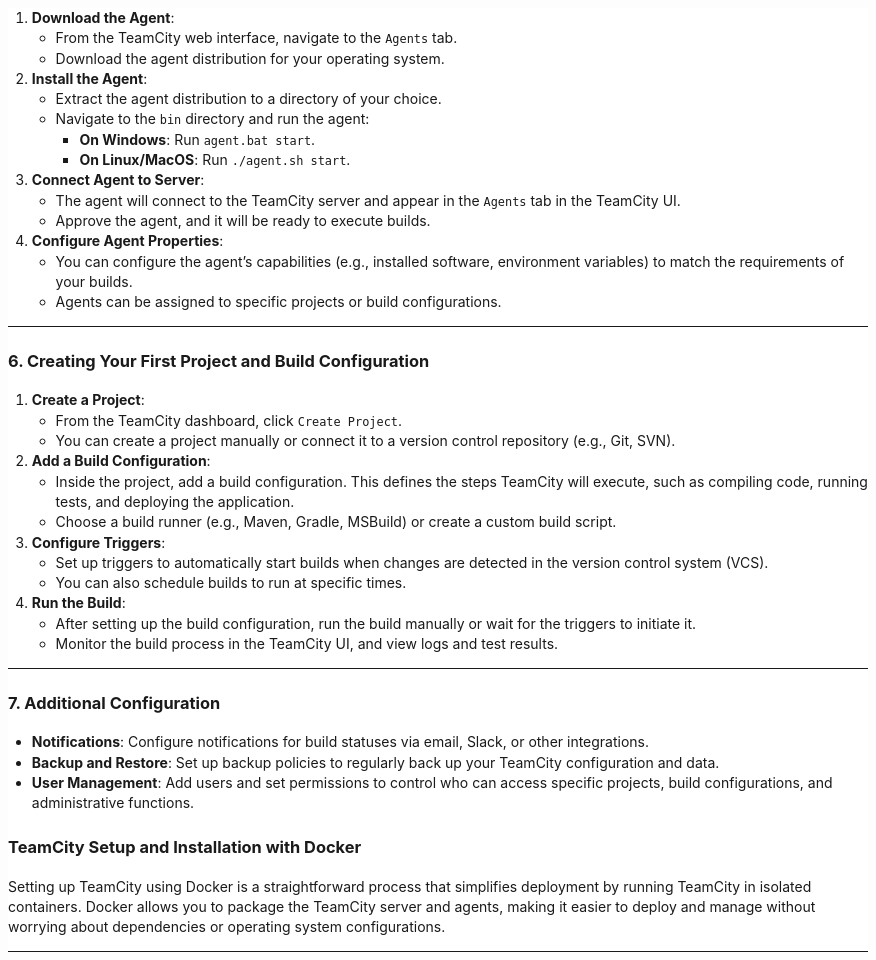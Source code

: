1. **Download the Agent**:
    - From the TeamCity web interface, navigate to the `Agents` tab.
    - Download the agent distribution for your operating system.
2. **Install the Agent**:
    - Extract the agent distribution to a directory of your choice.
    - Navigate to the `bin` directory and run the agent:
        - **On Windows**: Run `agent.bat start`.
        - **On Linux/MacOS**: Run `./agent.sh start`.
3. **Connect Agent to Server**:
    - The agent will connect to the TeamCity server and appear in the `Agents` tab in the TeamCity UI.
    - Approve the agent, and it will be ready to execute builds.
4. **Configure Agent Properties**:
    - You can configure the agent’s capabilities (e.g., installed software, environment variables) to match the requirements of your builds.
    - Agents can be assigned to specific projects or build configurations.

---

### **6. Creating Your First Project and Build Configuration**

1. **Create a Project**:
    - From the TeamCity dashboard, click `Create Project`.
    - You can create a project manually or connect it to a version control repository (e.g., Git, SVN).
2. **Add a Build Configuration**:
    - Inside the project, add a build configuration. This defines the steps TeamCity will execute, such as compiling code, running tests, and deploying the application.
    - Choose a build runner (e.g., Maven, Gradle, MSBuild) or create a custom build script.
3. **Configure Triggers**:
    - Set up triggers to automatically start builds when changes are detected in the version control system (VCS).
    - You can also schedule builds to run at specific times.
4. **Run the Build**:
    - After setting up the build configuration, run the build manually or wait for the triggers to initiate it.
    - Monitor the build process in the TeamCity UI, and view logs and test results.

---

### **7. Additional Configuration**

- **Notifications**: Configure notifications for build statuses via email, Slack, or other integrations.
- **Backup and Restore**: Set up backup policies to regularly back up your TeamCity configuration and data.
- **User Management**: Add users and set permissions to control who can access specific projects, build configurations, and administrative functions.

### **TeamCity Setup and Installation with Docker**

Setting up TeamCity using Docker is a straightforward process that simplifies deployment by running TeamCity in isolated containers. Docker allows you to package the TeamCity server and agents, making it easier to deploy and manage without worrying about dependencies or operating system configurations.

---